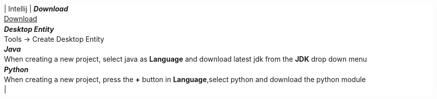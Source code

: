 | Intellij           | ***Download***<br />                                                                                                                                                                                                                                                                                                                                <a href="https://www.jetbrains.com/idea/download/#section=linux">Download</a><br />                                                                                                                                                                                                                                                                 ***Desktop Entity***<br />                                                                                                                                                                                                                                                                                                                          Tools -> Create Desktop Entity<br />                                                                                                                                                                                                                                                                                                                ***Java***<br />                                                                                                                                                                                                                                                                                                                                    When creating a new project, select java as **Language** and download latest jdk from the **JDK** drop down menu<br />                                                                                                                                                                                                                              ***Python***<br />                                                                                                                                                                                                                                                                                                                                  When creating a new project, press the **+** button in **Language**,select python and download the python module <br />   | 